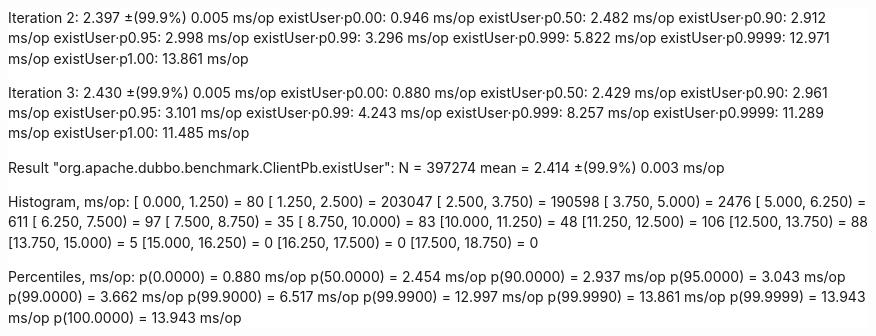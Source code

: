 Iteration   2: 2.397 ±(99.9%) 0.005 ms/op
                 existUser·p0.00:   0.946 ms/op
                 existUser·p0.50:   2.482 ms/op
                 existUser·p0.90:   2.912 ms/op
                 existUser·p0.95:   2.998 ms/op
                 existUser·p0.99:   3.296 ms/op
                 existUser·p0.999:  5.822 ms/op
                 existUser·p0.9999: 12.971 ms/op
                 existUser·p1.00:   13.861 ms/op

Iteration   3: 2.430 ±(99.9%) 0.005 ms/op
                 existUser·p0.00:   0.880 ms/op
                 existUser·p0.50:   2.429 ms/op
                 existUser·p0.90:   2.961 ms/op
                 existUser·p0.95:   3.101 ms/op
                 existUser·p0.99:   4.243 ms/op
                 existUser·p0.999:  8.257 ms/op
                 existUser·p0.9999: 11.289 ms/op
                 existUser·p1.00:   11.485 ms/op



Result "org.apache.dubbo.benchmark.ClientPb.existUser":
  N = 397274
  mean =      2.414 ±(99.9%) 0.003 ms/op

  Histogram, ms/op:
    [ 0.000,  1.250) = 80 
    [ 1.250,  2.500) = 203047 
    [ 2.500,  3.750) = 190598 
    [ 3.750,  5.000) = 2476 
    [ 5.000,  6.250) = 611 
    [ 6.250,  7.500) = 97 
    [ 7.500,  8.750) = 35 
    [ 8.750, 10.000) = 83 
    [10.000, 11.250) = 48 
    [11.250, 12.500) = 106 
    [12.500, 13.750) = 88 
    [13.750, 15.000) = 5 
    [15.000, 16.250) = 0 
    [16.250, 17.500) = 0 
    [17.500, 18.750) = 0 

  Percentiles, ms/op:
      p(0.0000) =      0.880 ms/op
     p(50.0000) =      2.454 ms/op
     p(90.0000) =      2.937 ms/op
     p(95.0000) =      3.043 ms/op
     p(99.0000) =      3.662 ms/op
     p(99.9000) =      6.517 ms/op
     p(99.9900) =     12.997 ms/op
     p(99.9990) =     13.861 ms/op
     p(99.9999) =     13.943 ms/op
    p(100.0000) =     13.943 ms/op
